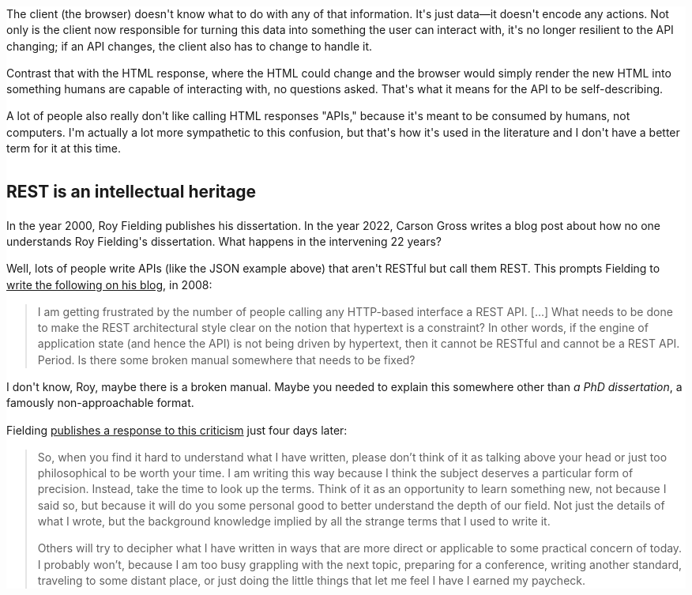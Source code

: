 <iframe src="/blog/why-fight-for-a-word/json-api.json" width=300 height=200>
</iframe>

The client (the browser) doesn't know what to do with any of that information.
It's just data—it doesn't encode any actions.
Not only is the client now responsible for turning this data into something the user can interact with, it's no longer resilient to the API changing;
if an API changes, the client also has to change to handle it.

Contrast that with the HTML response, where the HTML could change and the browser would simply render the new HTML into something humans are capable of interacting with, no questions asked.
That's what it means for the API to be self-describing.

<aside>
A lot of people also really don't like calling HTML responses "APIs," because it's meant to be consumed by humans, not computers.
I'm actually a lot more sympathetic to this confusion, but that's how it's used in the literature and I don't have a better term for it at this time.
</aside>


## REST is an intellectual heritage

In the year 2000, Roy Fielding publishes his dissertation.
In the year 2022, Carson Gross writes a blog post about how no one understands Roy Fielding's dissertation.
What happens in the intervening 22 years?

Well, lots of people write APIs (like the JSON example above) that aren't RESTful but call them REST.
This prompts Fielding to [write the following on his blog](https://roy.gbiv.com/untangled/2008/rest-apis-must-be-hypertext-driven), in 2008:

> I am getting frustrated by the number of people calling any HTTP-based interface a REST API. [...]
> What needs to be done to make the REST architectural style clear on the notion that hypertext is a constraint?
In other words, if the engine of application state (and hence the API) is not being driven by hypertext, then it cannot be RESTful and cannot be a REST API.
Period. Is there some broken manual somewhere that needs to be fixed?

I don't know, Roy, maybe there is a broken manual.
Maybe you needed to explain this somewhere other than _a PhD dissertation_, a famously non-approachable format.

Fielding [publishes a response to this criticism](https://roy.gbiv.com/untangled/2008/specialization) just four days later:

> So, when you find it hard to understand what I have written, please don’t think of it as talking above your head or just too philosophical to be worth your time. I am writing this way because I think the subject deserves a particular form of precision. Instead, take the time to look up the terms. Think of it as an opportunity to learn something new, not because I said so, but because it will do you some personal good to better understand the depth of our field. Not just the details of what I wrote, but the background knowledge implied by all the strange terms that I used to write it.
>
> Others will try to decipher what I have written in ways that are more direct or applicable to some practical concern of today. I probably won’t, because I am too busy grappling with the next topic, preparing for a conference, writing another standard, traveling to some distant place, or just doing the little things that let me feel I have I earned my paycheck.
